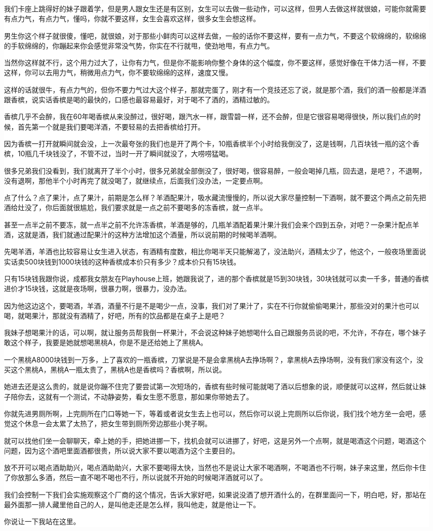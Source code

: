 我们卡座上跳得好的妹子跟着学，但是男人跟女生还是有区别，女生可以去做一些动作，可以这样，但男人去做这样就很娘，可能你就需要有点力气，有点力气，懂吗，你就不要这样，女生会喜欢这样，很多女生会想这样。

男生你这个样子就很傻，懂吧，就很娘，对于那些小鲜肉可以这样去做，一般的话你不要这样，要有一点力气，不要这个软绵绵的，软绵绵的手软绵绵的，你蹦起来你会感觉非常没气势，你实在不行就甩，使劲地甩，有点力气。

当然你这样就不行，这个用力过大了，让你有力气，但是你不能影响你整个身体的这个幅度，你不要这样，感觉好像在干体力活一样，不要这样，你可以去用力气，稍微用点力气，你不要软绵绵的这样，速度又慢。

这样的话就很牛，有点力气的，但你不要力气过大这个样子，那就完蛋了，刚才有一个竞技还忘了说，就是那个酒，我们的酒一般都是洋酒跟香槟，说实话香槟是喝的最快的，口感也最容易最好，对于喝不了酒的，酒精过敏的。

香槟几乎不会醉，我在60年喝香槟从来没醉过，很好喝，跟汽水一样，跟雪碧一样，还不会醉，但是它很容易喝得很快，所以我们点的时候，首先第一个就是我们要喝洋酒，不要轻易的去把香槟给打开。

因为香槟一打开就瞬间就会没，上一次最夸张的我们也是开了两个卡，10瓶香槟半个小时给我倒没了，这是钱啊，几百块钱一瓶的这个香槟，10瓶几千块钱没了，不管不过，当时一开了瞬间就没了，大唠唠猛喝。

很多兄弟我们没看到，我们就离开了半个小时，很多兄弟就全部倒没了，很好喝，很容易醉，一般会喝掉几瓶，回去退，是吧？，不退啊，没有退啊，那他半个小时再完了就没喝了，就继续点，后面我们没办法，一定要点啊。

点了什么？点了果汁，点了果汁，前期是怎么样？羊酒配果汁，吸水藏流慢慢的，所以说大家尽量控制一下酒啊，就不要这个两点之前先把酒给灶没了，你后面就很尴尬，我们要求就是一点之前不要喝多的冻香槟，就一点半。

甚至一点半之前不要冻，就一点半之前不允许冻香槟，羊酒是够的，几瓶羊酒配着果汁果汁我们会来个四到五杂，对吧？一杂果汁配点羊酒，这就是酒，我们就通过配果汁的这种方法增加这个酒量，所以说前期的时候喝羊酒啊。

先喝羊酒，羊酒也比较容易让女生进入状态，有酒精有度数，相比你喝半天只能解渴了，没法助兴，酒精太少了，他这个，一般夜场里面说实话卖500块钱到1000块钱的这种香槟成本价只有多少？成本价只有15块钱。

只有15块钱我跟你说，成都我女朋友在Playhouse上班，她跟我说了，进的那个香槟就是15到30块钱，30块钱就可以卖一千多，普通的香槟进价才15块钱，这就是夜场啊，很暴力啊，很暴力，没办法。

因为他这边这个，要喝酒，羊酒，酒量不行是不是喝少一点，没事，我们对了果汁了，实在不行你就偷偷喝果汁，那些没对的果汁也可以喝，就喝果汁，那就没有酒精了，好吧，所有的饮品都是在桌子上是吧？

我妹子想喝果汁的话，可以啊，就让服务员帮我倒一杯果汁，不会说这种妹子她想喝什么自己跟服务员说的吧，不允许，不存在，哪个妹子敢这个样子，我要是她就想喝黑桃A，你是不是还给她上了黑桃A。

一个黑桃A8000块钱到一万多，上了喜欢的一瓶香槟，刀掌说是不是会拿黑桃A去挣场啊？，拿黑桃A去挣场啊，没有我们家没有这个，没买这个黑桃A，黑桃A一瓶太贵了，黑桃A也是香槟吗？香槟啊，所以说。

她进去还是这么贵的，就是说你蹦不住完了要尝试第一次短场的，香槟有些时候可能就喝了酒以后想象的说，顺便就可以这样，然后就让妹子陪你去，这就有一个测试，不动静姿势，看女生愿不愿意，那如果你带她去了。

你就先进男厕所啊，上完厕所在门口等她一下，等着或者说女生去上也可以，然后你可以说上完厕所以后你说，我们找个地方坐一会吧，感觉这个休息一会太累了太热了，把女生带到厕所旁边那些小凳子啊。

就可以找他们坐一会聊聊天，牵上她的手，把她进挪一下，找机会就可以进挪了，好吧，这是另外一个点啊，就是喝酒这个问题，喝酒这个问题，因为这个酒吧里面酒都很贵，所以说大家不要以喝酒为这个主要目的。

放不开可以喝点酒助助兴，喝点酒助助兴，大家不要喝得太快，当然也不是说让大家不喝酒啊，不喝酒也不行啊，妹子来这里，然后你卡住了你放那么多酒，然后一直不喝不喝也不行，所以说就不开始的时候喝洋酒就可以了。

我们会控制一下我们会实施观察这个厂商的这个情况，告诉大家好吧，如果说没酒了想开酒什么的，在群里面问一下，明白吧，好，那站在最外面那一排人藏里他自己的人，是叫他走还是怎么样，我叫他走，就是他让一下。

你说让一下我站在这里。